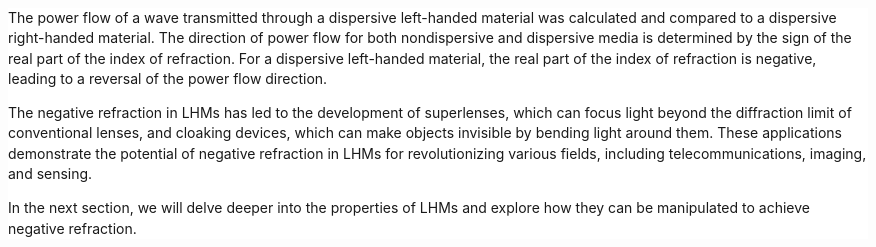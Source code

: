 The power flow of a wave transmitted through a dispersive left-handed material was calculated and compared to a dispersive right-handed material. The direction of power flow for both nondispersive and dispersive media is determined by the sign of the real part of the index of refraction. For a dispersive left-handed material, the real part of the index of refraction is negative, leading to a reversal of the power flow direction.

The negative refraction in LHMs has led to the development of superlenses, which can focus light beyond the diffraction limit of conventional lenses, and cloaking devices, which can make objects invisible by bending light around them. These applications demonstrate the potential of negative refraction in LHMs for revolutionizing various fields, including telecommunications, imaging, and sensing.

In the next section, we will delve deeper into the properties of LHMs and explore how they can be manipulated to achieve negative refraction.



